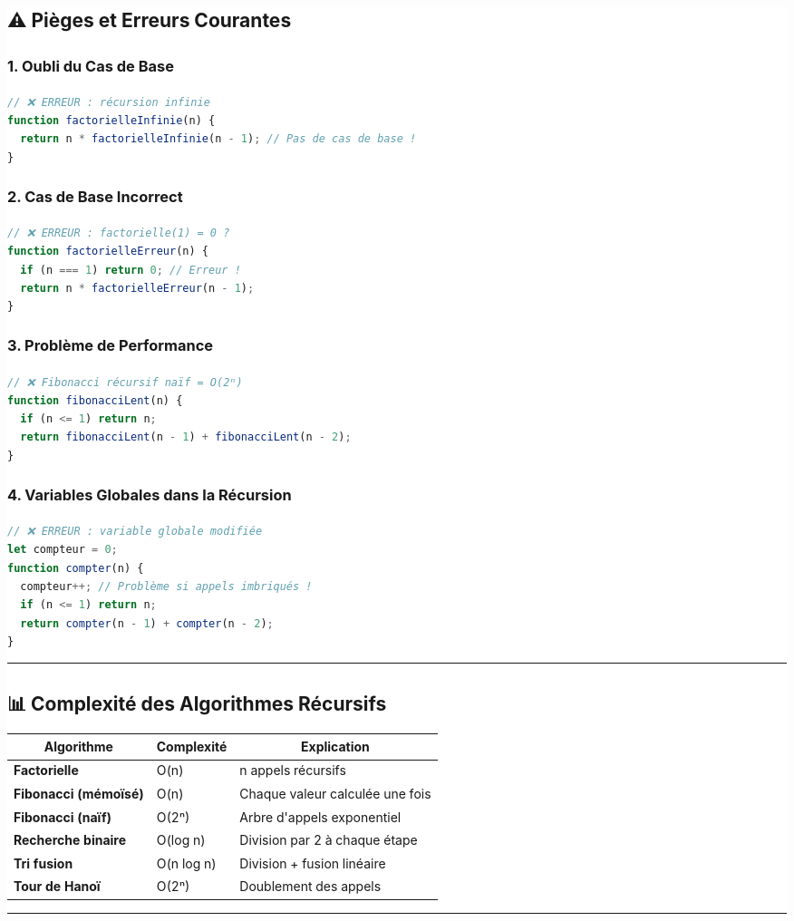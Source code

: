 
## ⚠️ Pièges et Erreurs Courantes

### 1. Oubli du Cas de Base

```javascript
// ❌ ERREUR : récursion infinie
function factorielleInfinie(n) {
  return n * factorielleInfinie(n - 1); // Pas de cas de base !
}
```

### 2. Cas de Base Incorrect

```javascript
// ❌ ERREUR : factorielle(1) = 0 ?
function factorielleErreur(n) {
  if (n === 1) return 0; // Erreur !
  return n * factorielleErreur(n - 1);
}
```

### 3. Problème de Performance

```javascript
// ❌ Fibonacci récursif naïf = O(2ⁿ)
function fibonacciLent(n) {
  if (n <= 1) return n;
  return fibonacciLent(n - 1) + fibonacciLent(n - 2);
}
```

### 4. Variables Globales dans la Récursion

```javascript
// ❌ ERREUR : variable globale modifiée
let compteur = 0;
function compter(n) {
  compteur++; // Problème si appels imbriqués !
  if (n <= 1) return n;
  return compter(n - 1) + compter(n - 2);
}
```

---

## 📊 Complexité des Algorithmes Récursifs

| Algorithme | Complexité | Explication |
|------------|------------|-------------|
| **Factorielle** | O(n) | n appels récursifs |
| **Fibonacci (mémoïsé)** | O(n) | Chaque valeur calculée une fois |
| **Fibonacci (naïf)** | O(2ⁿ) | Arbre d'appels exponentiel |
| **Recherche binaire** | O(log n) | Division par 2 à chaque étape |
| **Tri fusion** | O(n log n) | Division + fusion linéaire |
| **Tour de Hanoï** | O(2ⁿ) | Doublement des appels |

---